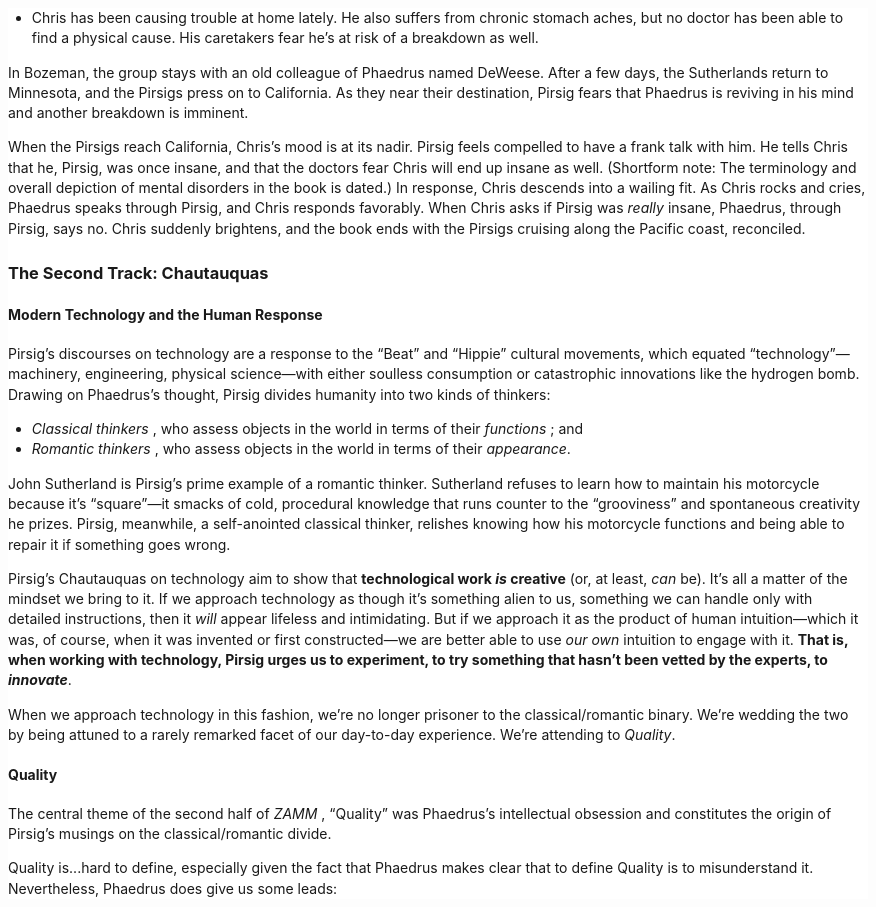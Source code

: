   * Chris has been causing trouble at home lately. He also suffers from chronic stomach aches, but no doctor has been able to find a physical cause. His caretakers fear he’s at risk of a breakdown as well.




In Bozeman, the group stays with an old colleague of Phaedrus named DeWeese. After a few days, the Sutherlands return to Minnesota, and the Pirsigs press on to California. As they near their destination, Pirsig fears that Phaedrus is reviving in his mind and another breakdown is imminent.

When the Pirsigs reach California, Chris’s mood is at its nadir. Pirsig feels compelled to have a frank talk with him. He tells Chris that he, Pirsig, was once insane, and that the doctors fear Chris will end up insane as well. (Shortform note: The terminology and overall depiction of mental disorders in the book is dated.) In response, Chris descends into a wailing fit. As Chris rocks and cries, Phaedrus speaks through Pirsig, and Chris responds favorably. When Chris asks if Pirsig was _really_ insane, Phaedrus, through Pirsig, says no. Chris suddenly brightens, and the book ends with the Pirsigs cruising along the Pacific coast, reconciled.

### The Second Track: Chautauquas

#### Modern Technology and the Human Response

Pirsig’s discourses on technology are a response to the “Beat” and “Hippie” cultural movements, which equated “technology”—machinery, engineering, physical science—with either soulless consumption or catastrophic innovations like the hydrogen bomb. Drawing on Phaedrus’s thought, Pirsig divides humanity into two kinds of thinkers:

  * _Classical thinkers_ , who assess objects in the world in terms of their _functions_ ; and
  * _Romantic thinkers_ , who assess objects in the world in terms of their _appearance_.



John Sutherland is Pirsig’s prime example of a romantic thinker. Sutherland refuses to learn how to maintain his motorcycle because it’s “square”—it smacks of cold, procedural knowledge that runs counter to the “grooviness” and spontaneous creativity he prizes. Pirsig, meanwhile, a self-anointed classical thinker, relishes knowing how his motorcycle functions and being able to repair it if something goes wrong.

Pirsig’s Chautauquas on technology aim to show that **technological work _is_ creative** (or, at least, _can_ be). It’s all a matter of the mindset we bring to it. If we approach technology as though it’s something alien to us, something we can handle only with detailed instructions, then it _will_ appear lifeless and intimidating. But if we approach it as the product of human intuition—which it was, of course, when it was invented or first constructed—we are better able to use _our own_ intuition to engage with it. **That is, when working with technology, Pirsig urges us to experiment, to try something that hasn’t been vetted by the experts, to _innovate_**.

When we approach technology in this fashion, we’re no longer prisoner to the classical/romantic binary. We’re wedding the two by being attuned to a rarely remarked facet of our day-to-day experience. We’re attending to _Quality_.

#### Quality

The central theme of the second half of _ZAMM_ , “Quality” was Phaedrus’s intellectual obsession and constitutes the origin of Pirsig’s musings on the classical/romantic divide.

Quality is...hard to define, especially given the fact that Phaedrus makes clear that to define Quality is to misunderstand it. Nevertheless, Phaedrus does give us some leads:
